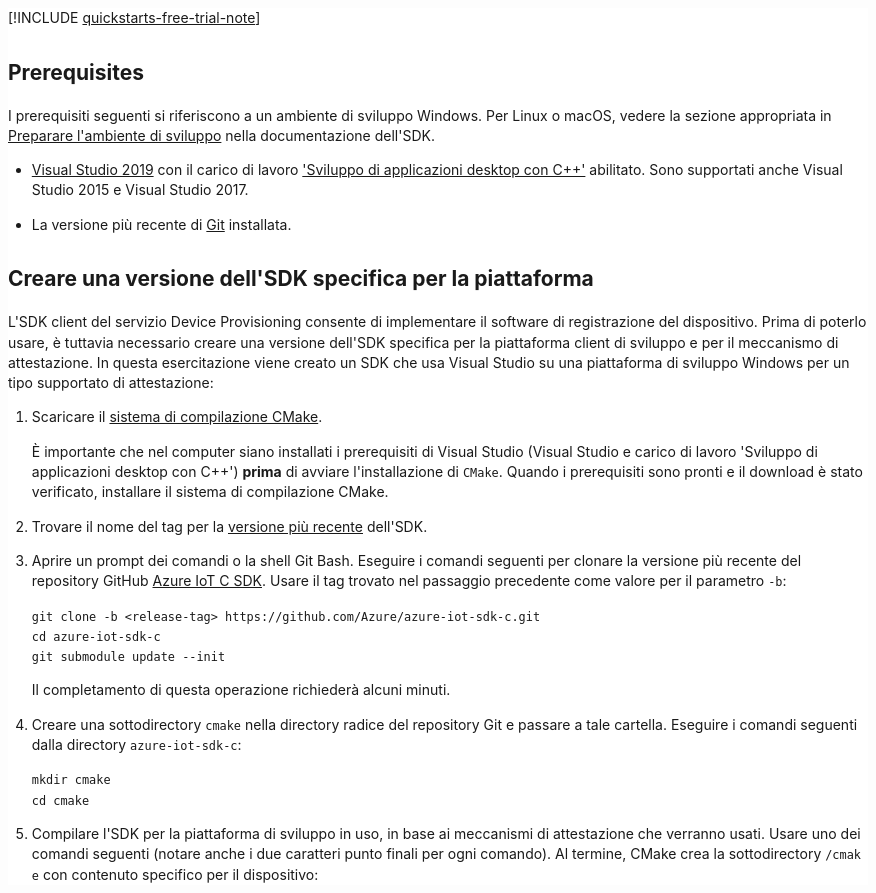 
[!INCLUDE [quickstarts-free-trial-note](../../includes/quickstarts-free-trial-note.md)]

## <a name="prerequisites"></a>Prerequisites

I prerequisiti seguenti si riferiscono a un ambiente di sviluppo Windows. Per Linux o macOS, vedere la sezione appropriata in [Preparare l'ambiente di sviluppo](https://github.com/Azure/azure-iot-sdk-c/blob/master/doc/devbox_setup.md) nella documentazione dell'SDK.

* [Visual Studio 2019](https://visualstudio.microsoft.com/vs/) con il carico di lavoro ['Sviluppo di applicazioni desktop con C++'](https://docs.microsoft.com/cpp/?view=vs-2019#pivot=workloads) abilitato. Sono supportati anche Visual Studio 2015 e Visual Studio 2017.

* La versione più recente di [Git](https://git-scm.com/download/) installata.

## <a name="build-a-platform-specific-version-of-the-sdk"></a>Creare una versione dell'SDK specifica per la piattaforma

L'SDK client del servizio Device Provisioning consente di implementare il software di registrazione del dispositivo. Prima di poterlo usare, è tuttavia necessario creare una versione dell'SDK specifica per la piattaforma client di sviluppo e per il meccanismo di attestazione. In questa esercitazione viene creato un SDK che usa Visual Studio su una piattaforma di sviluppo Windows per un tipo supportato di attestazione:

1. Scaricare il [sistema di compilazione CMake](https://cmake.org/download/).

    È importante che nel computer siano installati i prerequisiti di Visual Studio (Visual Studio e carico di lavoro 'Sviluppo di applicazioni desktop con C++') **prima** di avviare l'installazione di `CMake`. Quando i prerequisiti sono pronti e il download è stato verificato, installare il sistema di compilazione CMake.

2. Trovare il nome del tag per la [versione più recente](https://github.com/Azure/azure-iot-sdk-c/releases/latest) dell'SDK.

3. Aprire un prompt dei comandi o la shell Git Bash. Eseguire i comandi seguenti per clonare la versione più recente del repository GitHub [Azure IoT C SDK](https://github.com/Azure/azure-iot-sdk-c). Usare il tag trovato nel passaggio precedente come valore per il parametro `-b`:

    ```cmd/sh
    git clone -b <release-tag> https://github.com/Azure/azure-iot-sdk-c.git
    cd azure-iot-sdk-c
    git submodule update --init
    ```

    Il completamento di questa operazione richiederà alcuni minuti.

4. Creare una sottodirectory `cmake` nella directory radice del repository Git e passare a tale cartella. Eseguire i comandi seguenti dalla directory `azure-iot-sdk-c`:

    ```cmd/sh
    mkdir cmake
    cd cmake
    ```

5. Compilare l'SDK per la piattaforma di sviluppo in uso, in base ai meccanismi di attestazione che verranno usati. Usare uno dei comandi seguenti (notare anche i due caratteri punto finali per ogni comando). Al termine, CMake crea la sottodirectory `/cmake` con contenuto specifico per il dispositivo:
 